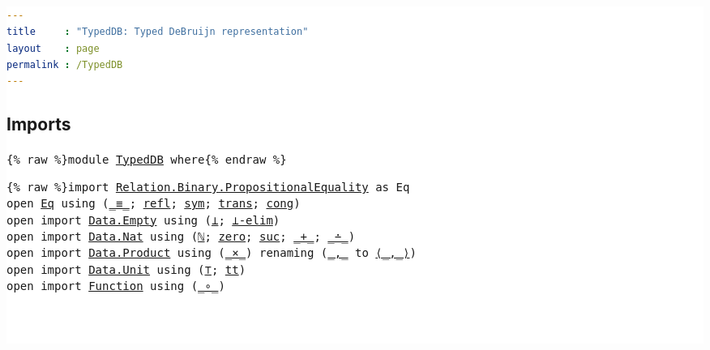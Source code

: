 ```yaml
---
title     : "TypedDB: Typed DeBruijn representation"
layout    : page
permalink : /TypedDB
---
```


## Imports

<pre class="Agda">{% raw %}<a id="126" class="Keyword">module</a> <a id="133" href="{% endraw %}{{ site.baseurl }}{% link out/TypedDB.md %}{% raw %}" class="Module">TypedDB</a> <a id="141" class="Keyword">where</a>{% endraw %}</pre>

<pre class="Agda">{% raw %}<a id="172" class="Keyword">import</a> <a id="179" href="https://agda.github.io/agda-stdlib/Relation.Binary.PropositionalEquality.html" class="Module">Relation.Binary.PropositionalEquality</a> <a id="217" class="Symbol">as</a> <a id="220" class="Module">Eq</a>
<a id="223" class="Keyword">open</a> <a id="228" href="https://agda.github.io/agda-stdlib/Relation.Binary.PropositionalEquality.html" class="Module">Eq</a> <a id="231" class="Keyword">using</a> <a id="237" class="Symbol">(</a><a id="238" href="https://agda.github.io/agda-stdlib/Agda.Builtin.Equality.html#83" class="Datatype Operator">_≡_</a><a id="241" class="Symbol">;</a> <a id="243" href="https://agda.github.io/agda-stdlib/Agda.Builtin.Equality.html#140" class="InductiveConstructor">refl</a><a id="247" class="Symbol">;</a> <a id="249" href="https://agda.github.io/agda-stdlib/Relation.Binary.PropositionalEquality.Core.html#565" class="Function">sym</a><a id="252" class="Symbol">;</a> <a id="254" href="https://agda.github.io/agda-stdlib/Relation.Binary.PropositionalEquality.Core.html#632" class="Function">trans</a><a id="259" class="Symbol">;</a> <a id="261" href="https://agda.github.io/agda-stdlib/Relation.Binary.PropositionalEquality.html#981" class="Function">cong</a><a id="265" class="Symbol">)</a>
<a id="267" class="Keyword">open</a> <a id="272" class="Keyword">import</a> <a id="279" href="https://agda.github.io/agda-stdlib/Data.Empty.html" class="Module">Data.Empty</a> <a id="290" class="Keyword">using</a> <a id="296" class="Symbol">(</a><a id="297" href="https://agda.github.io/agda-stdlib/Data.Empty.html#243" class="Datatype">⊥</a><a id="298" class="Symbol">;</a> <a id="300" href="https://agda.github.io/agda-stdlib/Data.Empty.html#360" class="Function">⊥-elim</a><a id="306" class="Symbol">)</a>
<a id="308" class="Keyword">open</a> <a id="313" class="Keyword">import</a> <a id="320" href="https://agda.github.io/agda-stdlib/Data.Nat.html" class="Module">Data.Nat</a> <a id="329" class="Keyword">using</a> <a id="335" class="Symbol">(</a><a id="336" href="https://agda.github.io/agda-stdlib/Agda.Builtin.Nat.html#97" class="Datatype">ℕ</a><a id="337" class="Symbol">;</a> <a id="339" href="https://agda.github.io/agda-stdlib/Agda.Builtin.Nat.html#115" class="InductiveConstructor">zero</a><a id="343" class="Symbol">;</a> <a id="345" href="https://agda.github.io/agda-stdlib/Agda.Builtin.Nat.html#128" class="InductiveConstructor">suc</a><a id="348" class="Symbol">;</a> <a id="350" href="https://agda.github.io/agda-stdlib/Agda.Builtin.Nat.html#230" class="Primitive Operator">_+_</a><a id="353" class="Symbol">;</a> <a id="355" href="https://agda.github.io/agda-stdlib/Agda.Builtin.Nat.html#320" class="Primitive Operator">_∸_</a><a id="358" class="Symbol">)</a>
<a id="360" class="Keyword">open</a> <a id="365" class="Keyword">import</a> <a id="372" href="https://agda.github.io/agda-stdlib/Data.Product.html" class="Module">Data.Product</a> <a id="385" class="Keyword">using</a> <a id="391" class="Symbol">(</a><a id="392" href="https://agda.github.io/agda-stdlib/Data.Product.html#1329" class="Function Operator">_×_</a><a id="395" class="Symbol">)</a> <a id="397" class="Keyword">renaming</a> <a id="406" class="Symbol">(</a><a id="407" href="https://agda.github.io/agda-stdlib/Data.Product.html#543" class="InductiveConstructor Operator">_,_</a> <a id="411" class="Symbol">to</a> <a id="414" href="https://agda.github.io/agda-stdlib/Data.Product.html#543" class="InductiveConstructor Operator">⟨_,_⟩</a><a id="419" class="Symbol">)</a>
<a id="421" class="Keyword">open</a> <a id="426" class="Keyword">import</a> <a id="433" href="https://agda.github.io/agda-stdlib/Data.Unit.html" class="Module">Data.Unit</a> <a id="443" class="Keyword">using</a> <a id="449" class="Symbol">(</a><a id="450" href="https://agda.github.io/agda-stdlib/Agda.Builtin.Unit.html#69" class="Record">⊤</a><a id="451" class="Symbol">;</a> <a id="453" href="https://agda.github.io/agda-stdlib/Agda.Builtin.Unit.html#106" class="InductiveConstructor">tt</a><a id="455" class="Symbol">)</a>
<a id="457" class="Keyword">open</a> <a id="462" class="Keyword">import</a> <a id="469" href="https://agda.github.io/agda-stdlib/Function.html" class="Module">Function</a> <a id="478" class="Keyword">using</a> <a id="484" class="Symbol">(</a><a id="485" href="https://agda.github.io/agda-stdlib/Function.html#748" class="Function Operator">_∘_</a><a id="488" class="Symbol">)</a>